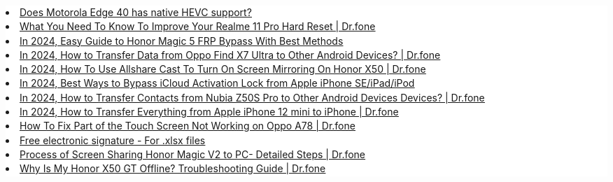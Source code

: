 <li><a href="https://phone-solutions.techidaily.com/does-motorola-edge-40-has-native-hevc-support-by-aiseesoft-video-converter-play-hevc-video-on-android/"><u>Does Motorola Edge 40 has native HEVC support?</u></a></li>
<li><a href="https://techidaily.com/what-you-need-to-know-to-improve-your-realme-11-pro-hard-reset-drfone-by-drfone-reset-android-reset-android/"><u>What You Need To Know To Improve Your Realme 11 Pro Hard Reset | Dr.fone</u></a></li>
<li><a href="https://bypass-frp.techidaily.com/in-2024-easy-guide-to-honor-magic-5-frp-bypass-with-best-methods-by-drfone-android/"><u>In 2024, Easy Guide to Honor Magic 5 FRP Bypass With Best Methods</u></a></li>
<li><a href="https://android-transfer.techidaily.com/in-2024-how-to-transfer-data-from-oppo-find-x7-ultra-to-other-android-devices-drfone-by-drfone-transfer-from-android-transfer-from-android/"><u>In 2024, How to Transfer Data from Oppo Find X7 Ultra to Other Android Devices? | Dr.fone</u></a></li>
<li><a href="https://screen-mirror.techidaily.com/in-2024-how-to-use-allshare-cast-to-turn-on-screen-mirroring-on-honor-x50-drfone-by-drfone-android/"><u>In 2024, How To Use Allshare Cast To Turn On Screen Mirroring On Honor X50 | Dr.fone</u></a></li>
<li><a href="https://activate-lock.techidaily.com/in-2024-best-ways-to-bypass-icloud-activation-lock-from-apple-iphone-seipadipod-by-drfone-ios/"><u>In 2024, Best Ways to Bypass iCloud Activation Lock from Apple iPhone SE/iPad/iPod</u></a></li>
<li><a href="https://android-transfer.techidaily.com/in-2024-how-to-transfer-contacts-from-nubia-z50s-pro-to-other-android-devices-devices-drfone-by-drfone-transfer-from-android-transfer-from-android/"><u>In 2024, How to Transfer Contacts from Nubia Z50S Pro to Other Android Devices Devices? | Dr.fone</u></a></li>
<li><a href="https://iphone-transfer.techidaily.com/in-2024-how-to-transfer-everything-from-apple-iphone-12-mini-to-iphone-drfone-by-drfone-transfer-from-ios/"><u>In 2024, How to Transfer Everything from Apple iPhone 12 mini to iPhone | Dr.fone</u></a></li>
<li><a href="https://fix-guide.techidaily.com/how-to-fix-part-of-the-touch-screen-not-working-on-oppo-a78-drfone-by-drfone-fix-android-problems-fix-android-problems/"><u>How To Fix Part of the Touch Screen Not Working on Oppo A78 | Dr.fone</u></a></li>
<li><a href="https://phone-solutions.techidaily.com/free-electronic-signature-for-xlsx-files-by-ldigisigner-sign-a-excel-sign-a-excel/"><u>Free electronic signature - For .xlsx files</u></a></li>
<li><a href="https://screen-mirror.techidaily.com/process-of-screen-sharing-honor-magic-v2-to-pc-detailed-steps-drfone-by-drfone-android/"><u>Process of Screen Sharing Honor Magic V2 to PC- Detailed Steps | Dr.fone</u></a></li>
<li><a href="https://howto.techidaily.com/why-is-my-honor-x50-gt-offline-troubleshooting-guide-drfone-by-drfone-fix-android-problems-fix-android-problems/"><u>Why Is My Honor X50 GT Offline? Troubleshooting Guide | Dr.fone</u></a></li>
</ul></div>

